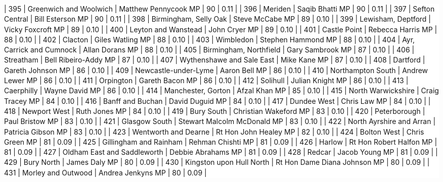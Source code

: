 | 395 | Greenwich and Woolwich | Matthew Pennycook MP | 90 | 0.11 |
| 396 | Meriden | Saqib Bhatti MP | 90 | 0.11 |
| 397 | Sefton Central | Bill Esterson MP | 90 | 0.11 |
| 398 | Birmingham, Selly Oak | Steve McCabe MP | 89 | 0.10 |
| 399 | Lewisham, Deptford | Vicky Foxcroft MP | 89 | 0.10 |
| 400 | Leyton and Wanstead | John Cryer MP | 89 | 0.10 |
| 401 | Castle Point | Rebecca Harris MP | 88 | 0.10 |
| 402 | Clacton | Giles Watling MP | 88 | 0.10 |
| 403 | Wimbledon | Stephen Hammond MP | 88 | 0.10 |
| 404 | Ayr, Carrick and Cumnock | Allan Dorans MP | 88 | 0.10 |
| 405 | Birmingham, Northfield | Gary Sambrook MP | 87 | 0.10 |
| 406 | Streatham | Bell Ribeiro-Addy MP | 87 | 0.10 |
| 407 | Wythenshawe and Sale East | Mike Kane MP | 87 | 0.10 |
| 408 | Dartford | Gareth Johnson MP | 86 | 0.10 |
| 409 | Newcastle-under-Lyme | Aaron Bell MP | 86 | 0.10 |
| 410 | Northampton South | Andrew Lewer MP | 86 | 0.10 |
| 411 | Orpington | Gareth Bacon MP | 86 | 0.10 |
| 412 | Solihull | Julian Knight MP | 86 | 0.10 |
| 413 | Caerphilly | Wayne David MP | 86 | 0.10 |
| 414 | Manchester, Gorton | Afzal Khan MP | 85 | 0.10 |
| 415 | North Warwickshire | Craig Tracey MP | 84 | 0.10 |
| 416 | Banff and Buchan | David Duguid MP | 84 | 0.10 |
| 417 | Dundee West | Chris Law MP | 84 | 0.10 |
| 418 | Newport West | Ruth Jones MP | 84 | 0.10 |
| 419 | Bury South | Christian Wakeford MP | 83 | 0.10 |
| 420 | Peterborough | Paul Bristow MP | 83 | 0.10 |
| 421 | Glasgow South | Stewart Malcolm McDonald MP | 83 | 0.10 |
| 422 | North Ayrshire and Arran | Patricia Gibson MP | 83 | 0.10 |
| 423 | Wentworth and Dearne | Rt Hon John Healey MP | 82 | 0.10 |
| 424 | Bolton West | Chris Green MP | 81 | 0.09 |
| 425 | Gillingham and Rainham | Rehman Chishti MP | 81 | 0.09 |
| 426 | Harlow | Rt Hon Robert Halfon MP | 81 | 0.09 |
| 427 | Oldham East and Saddleworth | Debbie Abrahams MP | 81 | 0.09 |
| 428 | Redcar | Jacob Young MP | 81 | 0.09 |
| 429 | Bury North | James Daly MP | 80 | 0.09 |
| 430 | Kingston upon Hull North | Rt Hon Dame Diana Johnson MP | 80 | 0.09 |
| 431 | Morley and Outwood | Andrea Jenkyns MP | 80 | 0.09 |